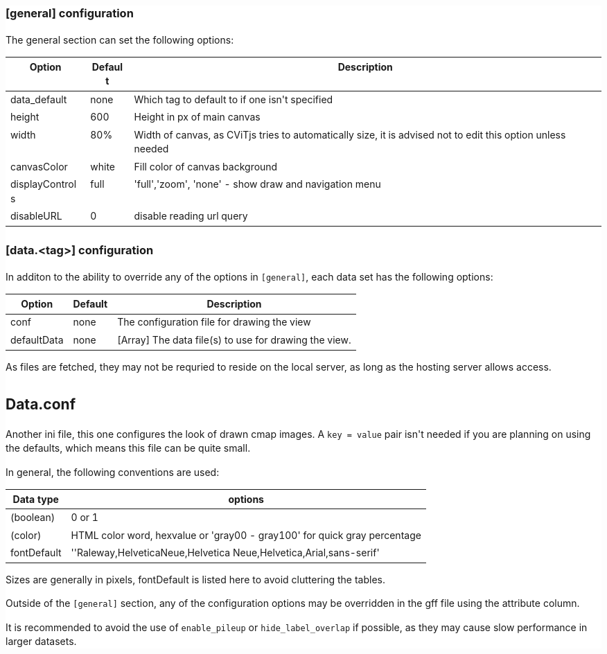 ### [general] configuration

The general section can set the following options:

| Option | Default |  Description |
| ---- | ---- | ---- |
| data_default| none | Which tag to default to if one isn't specified |
| height | 600 | Height in px of main canvas |
| width | 80% | Width of canvas, as CViTjs tries to automatically size, it is advised not to edit this option unless needed |
| canvasColor | white | Fill color of canvas background |
| displayControls | full | 'full','zoom', 'none' - show draw and navigation menu |
| disableURL | 0 | disable reading url query |

### [data.\<tag>] configuration

In additon to the ability to override any of the options in `[general]`, each data set has the following options:

| Option | Default |  Description |
| ---- | ---- | ---- |
| conf | none | The configuration file for drawing the view |
| defaultData | none |  [Array] The data file(s) to use for drawing the view. |


As files are fetched, they may not be requried to reside on the local server, as long as the hosting server allows access.

## Data.conf
Another ini file, this one configures the look of drawn cmap images. A `key = value` pair isn't needed
if you are planning on using the defaults, which means this file can be quite small.

In general, the following conventions are used:

| Data type | options |
| ---- | ---- |
| (boolean) | 0 or 1 |
| (color) | HTML color word, hexvalue or 'gray00 - gray100' for quick gray percentage |
| fontDefault | ''Raleway,HelveticaNeue,Helvetica Neue,Helvetica,Arial,sans-serif' |

Sizes are generally in pixels, fontDefault is listed here to avoid cluttering the tables.

Outside of the `[general]` section, any of the configuration options may be overridden in the gff file using the attribute
column. 

It is recommended to avoid the use of `enable_pileup` or `hide_label_overlap` if possible, as they may
cause slow performance in larger datasets.
